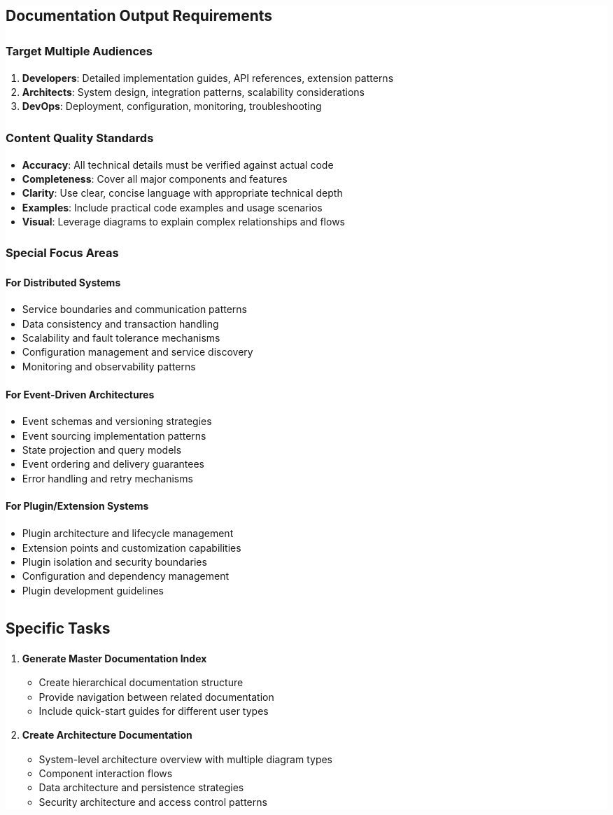 ## Documentation Output Requirements

### Target Multiple Audiences
1. **Developers**: Detailed implementation guides, API references, extension patterns
2. **Architects**: System design, integration patterns, scalability considerations
3. **DevOps**: Deployment, configuration, monitoring, troubleshooting

### Content Quality Standards
- **Accuracy**: All technical details must be verified against actual code
- **Completeness**: Cover all major components and features
- **Clarity**: Use clear, concise language with appropriate technical depth
- **Examples**: Include practical code examples and usage scenarios
- **Visual**: Leverage diagrams to explain complex relationships and flows

### Special Focus Areas

#### For Distributed Systems
- Service boundaries and communication patterns
- Data consistency and transaction handling
- Scalability and fault tolerance mechanisms
- Configuration management and service discovery
- Monitoring and observability patterns

#### For Event-Driven Architectures
- Event schemas and versioning strategies
- Event sourcing implementation patterns
- State projection and query models
- Event ordering and delivery guarantees
- Error handling and retry mechanisms

#### For Plugin/Extension Systems
- Plugin architecture and lifecycle management
- Extension points and customization capabilities
- Plugin isolation and security boundaries
- Configuration and dependency management
- Plugin development guidelines

## Specific Tasks

1. **Generate Master Documentation Index**
   - Create hierarchical documentation structure
   - Provide navigation between related documentation
   - Include quick-start guides for different user types

2. **Create Architecture Documentation**
   - System-level architecture overview with multiple diagram types
   - Component interaction flows
   - Data architecture and persistence strategies
   - Security architecture and access control patterns
